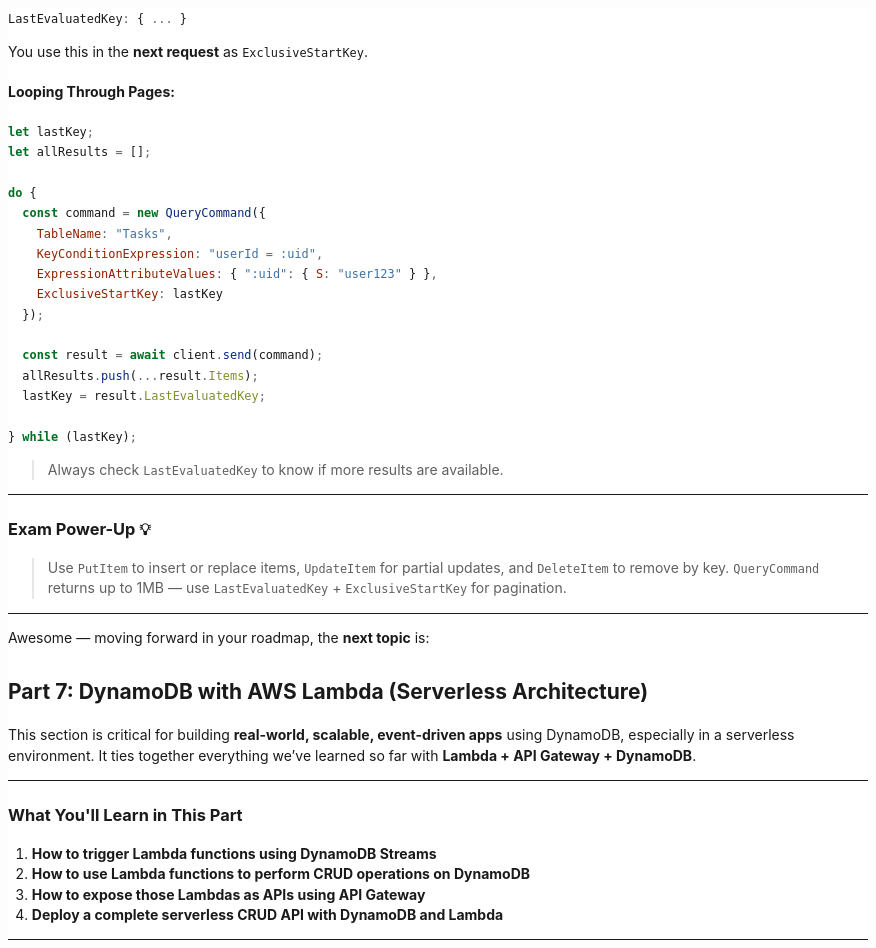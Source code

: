 ```js
LastEvaluatedKey: { ... }
```

You use this in the **next request** as `ExclusiveStartKey`.

#### Looping Through Pages:

```js
let lastKey;
let allResults = [];

do {
  const command = new QueryCommand({
    TableName: "Tasks",
    KeyConditionExpression: "userId = :uid",
    ExpressionAttributeValues: { ":uid": { S: "user123" } },
    ExclusiveStartKey: lastKey
  });

  const result = await client.send(command);
  allResults.push(...result.Items);
  lastKey = result.LastEvaluatedKey;

} while (lastKey);
```

> Always check `LastEvaluatedKey` to know if more results are available.

---

### Exam Power-Up 💡

> Use `PutItem` to insert or replace items, `UpdateItem` for partial updates, and `DeleteItem` to remove by key. `QueryCommand` returns up to 1MB — use `LastEvaluatedKey` + `ExclusiveStartKey` for pagination.

---
Awesome — moving forward in your roadmap, the **next topic** is:

## Part 7: DynamoDB with AWS Lambda (Serverless Architecture)

This section is critical for building **real-world, scalable, event-driven apps** using DynamoDB, especially in a serverless environment. It ties together everything we’ve learned so far with **Lambda + API Gateway + DynamoDB**.

---

### What You'll Learn in This Part

1. **How to trigger Lambda functions using DynamoDB Streams**
2. **How to use Lambda functions to perform CRUD operations on DynamoDB**
3. **How to expose those Lambdas as APIs using API Gateway**
4. **Deploy a complete serverless CRUD API with DynamoDB and Lambda**

---